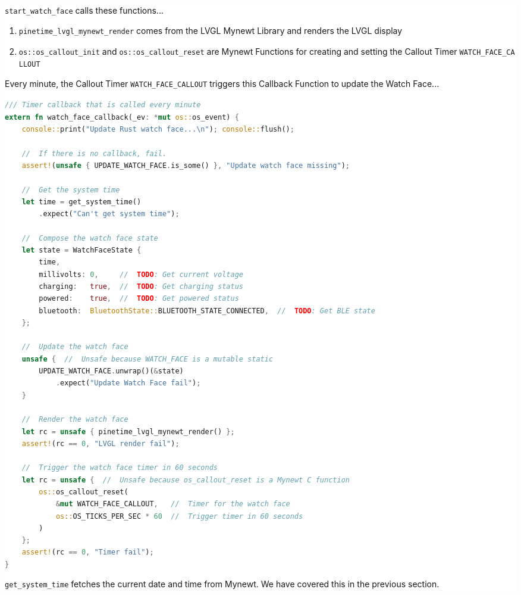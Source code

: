 `start_watch_face` calls these functions...

1. `pinetime_lvgl_mynewt_render` comes from the LVGL Mynewt Library and renders the LVGL display

1. `os::os_callout_init` and `os::os_callout_reset` are Mynewt Functions for creating and setting the Callout Timer `WATCH_FACE_CALLOUT`

Every minute, the Callout Timer `WATCH_FACE_CALLOUT` triggers this Callback Function to update the Watch Face...

```rust
/// Timer callback that is called every minute
extern fn watch_face_callback(_ev: *mut os::os_event) {
    console::print("Update Rust watch face...\n"); console::flush();
    
    //  If there is no callback, fail.
    assert!(unsafe { UPDATE_WATCH_FACE.is_some() }, "Update watch face missing");

    //  Get the system time    
    let time = get_system_time()
        .expect("Can't get system time");

    //  Compose the watch face state
    let state = WatchFaceState {
        time,
        millivolts: 0,     //  TODO: Get current voltage
        charging:   true,  //  TODO: Get charging status
        powered:    true,  //  TODO: Get powered status
        bluetooth:  BluetoothState::BLUETOOTH_STATE_CONNECTED,  //  TODO: Get BLE state
    };

    //  Update the watch face
    unsafe {  //  Unsafe because WATCH_FACE is a mutable static
        UPDATE_WATCH_FACE.unwrap()(&state)
            .expect("Update Watch Face fail");
    }

    //  Render the watch face
    let rc = unsafe { pinetime_lvgl_mynewt_render() };
    assert!(rc == 0, "LVGL render fail");    

    //  Trigger the watch face timer in 60 seconds
    let rc = unsafe {  //  Unsafe because os_callout_reset is a Mynewt C function
        os::os_callout_reset(
            &mut WATCH_FACE_CALLOUT,   //  Timer for the watch face
            os::OS_TICKS_PER_SEC * 60  //  Trigger timer in 60 seconds
        )
    };
    assert!(rc == 0, "Timer fail");
}
```

`get_system_time` fetches the current date and time from Mynewt. We have covered this in the previous section.

